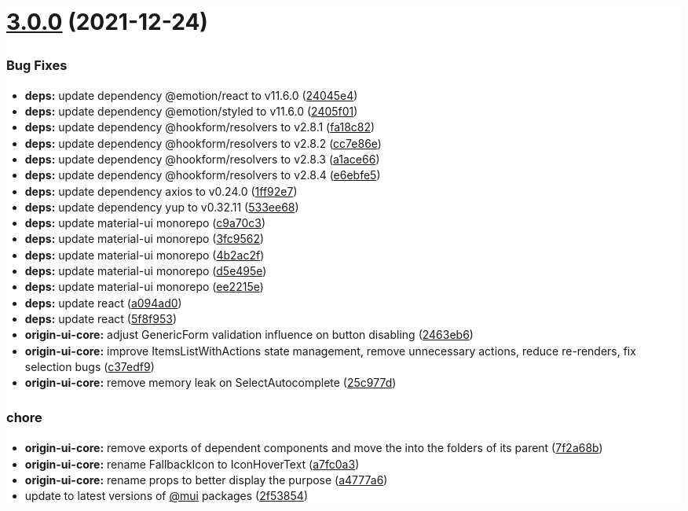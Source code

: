 



# [3.0.0](https://github.com/energywebfoundation/origin/compare/@energyweb/origin-ui-core@2.0.0...@energyweb/origin-ui-core@3.0.0) (2021-12-24)


### Bug Fixes

* **deps:** update dependency @emotion/react to v11.6.0 ([24045e4](https://github.com/energywebfoundation/origin/commit/24045e41dea4557aacad3759b90b9b35bdb43794))
* **deps:** update dependency @emotion/styled to v11.6.0 ([2405f01](https://github.com/energywebfoundation/origin/commit/2405f01ee7928f3d4d3a62da50cbb6afa990d94c))
* **deps:** update dependency @hookform/resolvers to v2.8.1 ([fa18c82](https://github.com/energywebfoundation/origin/commit/fa18c828c7180125137592dd56fc6a8f30742433))
* **deps:** update dependency @hookform/resolvers to v2.8.2 ([cc7e86e](https://github.com/energywebfoundation/origin/commit/cc7e86ec15102852ef4cf5c5cc1b04e438077164))
* **deps:** update dependency @hookform/resolvers to v2.8.3 ([a1ace66](https://github.com/energywebfoundation/origin/commit/a1ace66ff59c1e3358012159cc65cf4512ff6fc1))
* **deps:** update dependency @hookform/resolvers to v2.8.4 ([e6ebfe5](https://github.com/energywebfoundation/origin/commit/e6ebfe506f159c2c773472cdd548c8b26f5979ea))
* **deps:** update dependency axios to v0.24.0 ([1ff92e7](https://github.com/energywebfoundation/origin/commit/1ff92e7297ff0bcdb54704b327f1e3d719e9e029))
* **deps:** update dependency yup to v0.32.11 ([533ee68](https://github.com/energywebfoundation/origin/commit/533ee683f7b38a06b3df4c6690209c95fb0e9d2c))
* **deps:** update material-ui monorepo ([c9a70c3](https://github.com/energywebfoundation/origin/commit/c9a70c3ea34f4a2e817f8ce70741863ccdaeeee0))
* **deps:** update material-ui monorepo ([3fc9562](https://github.com/energywebfoundation/origin/commit/3fc9562ec5f188feac626e6a3c8ea988479c5da2))
* **deps:** update material-ui monorepo ([4b2ac2f](https://github.com/energywebfoundation/origin/commit/4b2ac2f725cc9d2ded70d6b1bec090cadedaecf4))
* **deps:** update material-ui monorepo ([d5e495e](https://github.com/energywebfoundation/origin/commit/d5e495ebe9c758b766ff0e0c4f45da80ca203017))
* **deps:** update material-ui monorepo ([ee2215e](https://github.com/energywebfoundation/origin/commit/ee2215ea5ab50d291650e57597942761110f820a))
* **deps:** update react ([a094ad0](https://github.com/energywebfoundation/origin/commit/a094ad0b0e6b36a609efd098f05b82994fcd4084))
* **deps:** update react ([5f8f953](https://github.com/energywebfoundation/origin/commit/5f8f953a4390838c684c390ee3977288defba341))
* **origin-ui-core:** adjust GenericForm validation influence on button disabling ([2463eb6](https://github.com/energywebfoundation/origin/commit/2463eb676aa3d63c325386b4745f56f73790b436))
* **origin-ui-core:** improve ItemsListWithActions state management, remove unnecessary actions, reduce re-renders, fix selection bugs ([c37edf9](https://github.com/energywebfoundation/origin/commit/c37edf9e603f5063b29de62cf2e97bda000ae25c))
* **origin-ui-core:** remove memory leak on SelectAutocomplete ([25c977d](https://github.com/energywebfoundation/origin/commit/25c977dbbdf9f1cc412c066d7c5a3f5766538995))


### chore

* **origin-ui-core:** remove exports of dependent components and move the into the folders of its parent ([7f2a68b](https://github.com/energywebfoundation/origin/commit/7f2a68b5aa8f77f081a89de05dd7b113b68222fb))
* **origin-ui-core:** rename FallbackIcon to IconHoverText ([a7fc0a3](https://github.com/energywebfoundation/origin/commit/a7fc0a33babf2a2ff7fd3ff688e806e72b333be7))
* **origin-ui-core:** rename props to better display the purpose ([a4777a6](https://github.com/energywebfoundation/origin/commit/a4777a601863b428537b8c5c5b298f7ff3731610))
* update to latest versions of [@mui](https://github.com/mui) packages ([2f53854](https://github.com/energywebfoundation/origin/commit/2f53854070f20f9251992fdd3ac92812c5d83060))
